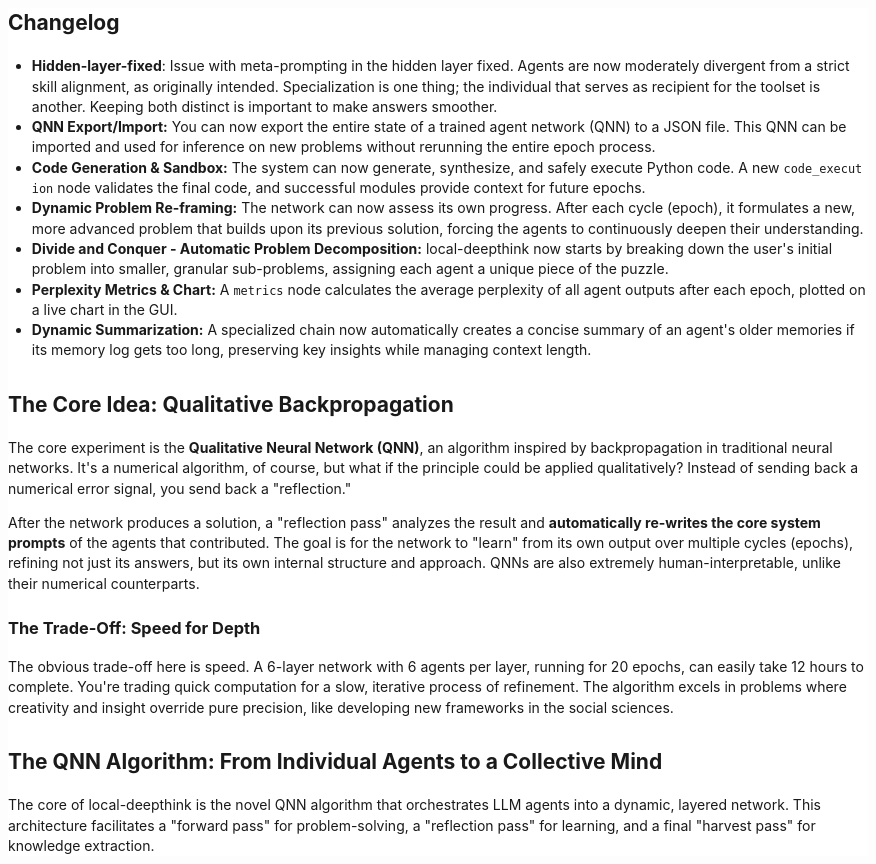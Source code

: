 ## Changelog

*  **Hidden-layer-fixed**: Issue with meta-prompting in the hidden layer fixed. Agents are now moderately divergent from a strict skill alignment, as originally intended. Specialization is one thing; the individual that serves as recipient for the toolset is another. Keeping both distinct is important to make answers smoother.
*   **QNN Export/Import:** You can now export the entire state of a trained agent network (QNN) to a JSON file. This QNN can be imported and used for inference on new problems without rerunning the entire epoch process.
*   **Code Generation & Sandbox:** The system can now generate, synthesize, and safely execute Python code. A new `code_execution` node validates the final code, and successful modules provide context for future epochs.
*   **Dynamic Problem Re-framing:** The network can now assess its own progress. After each cycle (epoch), it formulates a new, more advanced problem that builds upon its previous solution, forcing the agents to continuously deepen their understanding.
*   **Divide and Conquer - Automatic Problem Decomposition:** local-deepthink now starts by breaking down the user's initial problem into smaller, granular sub-problems, assigning each agent a unique piece of the puzzle.
*   **Perplexity Metrics & Chart:** A `metrics` node calculates the average perplexity of all agent outputs after each epoch, plotted on a live chart in the GUI.
*   **Dynamic Summarization:** A specialized chain now automatically creates a concise summary of an agent's older memories if its memory log gets too long, preserving key insights while managing context length.

## The Core Idea: Qualitative Backpropagation

The core experiment is the **Qualitative Neural Network (QNN)**, an algorithm inspired by backpropagation in traditional neural networks. It's a numerical algorithm, of course, but what if the principle could be applied qualitatively? Instead of sending back a numerical error signal, you send back a "reflection."

After the network produces a solution, a "reflection pass" analyzes the result and **automatically re-writes the core system prompts** of the agents that contributed. The goal is for the network to "learn" from its own output over multiple cycles (epochs), refining not just its answers, but its own internal structure and approach. QNNs are also extremely human-interpretable, unlike their numerical counterparts.

### The Trade-Off: Speed for Depth

The obvious trade-off here is speed. A 6-layer network with 6 agents per layer, running for 20 epochs, can easily take 12 hours to complete. You're trading quick computation for a slow, iterative process of refinement. The algorithm excels in problems where creativity and insight override pure precision, like developing new frameworks in the social sciences.

## The QNN Algorithm: From Individual Agents to a Collective Mind

The core of local-deepthink is the novel QNN algorithm that orchestrates LLM agents into a dynamic, layered network. This architecture facilitates a "forward pass" for problem-solving, a "reflection pass" for learning, and a final "harvest pass" for knowledge extraction.
